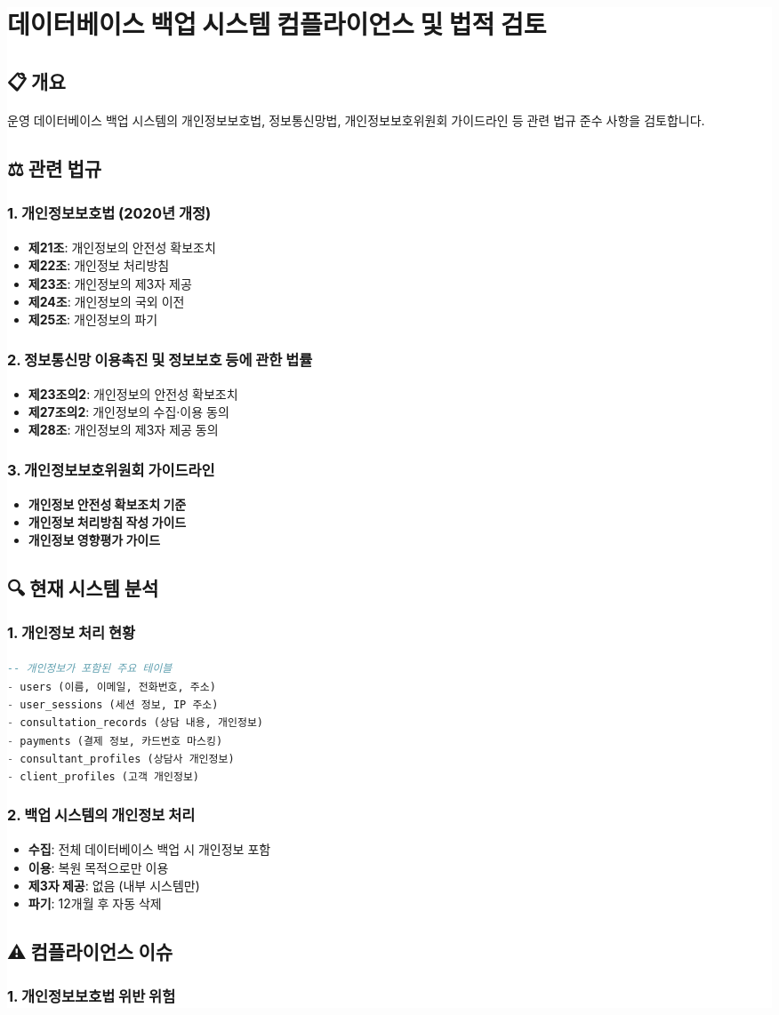 # 데이터베이스 백업 시스템 컴플라이언스 및 법적 검토

## 📋 개요

운영 데이터베이스 백업 시스템의 개인정보보호법, 정보통신망법, 개인정보보호위원회 가이드라인 등 관련 법규 준수 사항을 검토합니다.

## ⚖️ 관련 법규

### 1. 개인정보보호법 (2020년 개정)
- **제21조**: 개인정보의 안전성 확보조치
- **제22조**: 개인정보 처리방침
- **제23조**: 개인정보의 제3자 제공
- **제24조**: 개인정보의 국외 이전
- **제25조**: 개인정보의 파기

### 2. 정보통신망 이용촉진 및 정보보호 등에 관한 법률
- **제23조의2**: 개인정보의 안전성 확보조치
- **제27조의2**: 개인정보의 수집·이용 동의
- **제28조**: 개인정보의 제3자 제공 동의

### 3. 개인정보보호위원회 가이드라인
- **개인정보 안전성 확보조치 기준**
- **개인정보 처리방침 작성 가이드**
- **개인정보 영향평가 가이드**

## 🔍 현재 시스템 분석

### 1. 개인정보 처리 현황
```sql
-- 개인정보가 포함된 주요 테이블
- users (이름, 이메일, 전화번호, 주소)
- user_sessions (세션 정보, IP 주소)
- consultation_records (상담 내용, 개인정보)
- payments (결제 정보, 카드번호 마스킹)
- consultant_profiles (상담사 개인정보)
- client_profiles (고객 개인정보)
```

### 2. 백업 시스템의 개인정보 처리
- **수집**: 전체 데이터베이스 백업 시 개인정보 포함
- **이용**: 복원 목적으로만 이용
- **제3자 제공**: 없음 (내부 시스템만)
- **파기**: 12개월 후 자동 삭제

## ⚠️ 컴플라이언스 이슈

### 1. 개인정보보호법 위반 위험

